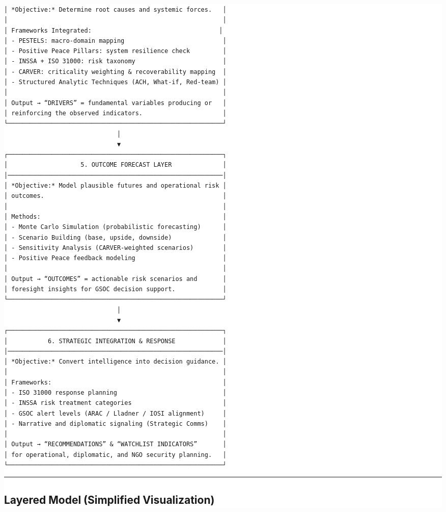 ```text
│ *Objective:* Determine root causes and systemic forces.   │
│                                                           │
│ Frameworks Integrated:                                   │
│ - PESTELS: macro-domain mapping                           │
│ - Positive Peace Pillars: system resilience check         │
│ - INSSA + ISO 31000: risk taxonomy                        │
│ - CARVER: criticality weighting & recoverability mapping  │
│ - Structured Analytic Techniques (ACH, What-if, Red-team) │
│                                                           │
│ Output → “DRIVERS” = fundamental variables producing or   │
│ reinforcing the observed indicators.                      │
└───────────────────────────────────────────────────────────┘
                               │
                               ▼
┌───────────────────────────────────────────────────────────┐
│                    5. OUTCOME FORECAST LAYER              │
│───────────────────────────────────────────────────────────│
│ *Objective:* Model plausible futures and operational risk │
│ outcomes.                                                 │
│                                                           │
│ Methods:                                                  │
│ - Monte Carlo Simulation (probabilistic forecasting)      │
│ - Scenario Building (base, upside, downside)              │
│ - Sensitivity Analysis (CARVER-weighted scenarios)        │
│ - Positive Peace feedback modeling                        │
│                                                           │
│ Output → “OUTCOMES” = actionable risk scenarios and       │
│ foresight insights for GSOC decision support.             │
└───────────────────────────────────────────────────────────┘
                               │
                               ▼
┌───────────────────────────────────────────────────────────┐
│           6. STRATEGIC INTEGRATION & RESPONSE             │
│───────────────────────────────────────────────────────────│
│ *Objective:* Convert intelligence into decision guidance. │
│                                                           │
│ Frameworks:                                               │
│ - ISO 31000 response planning                             │
│ - INSSA risk treatment categories                         │
│ - GSOC alert levels (ARAC / Lladner / IOSI alignment)     │
│ - Narrative and diplomatic signaling (Strategic Comms)    │
│                                                           │
│ Output → “RECOMMENDATIONS” & “WATCHLIST INDICATORS”       │
│ for operational, diplomatic, and NGO security planning.   │
└───────────────────────────────────────────────────────────┘
```

---

## **Layered Model (Simplified Visualization)**
